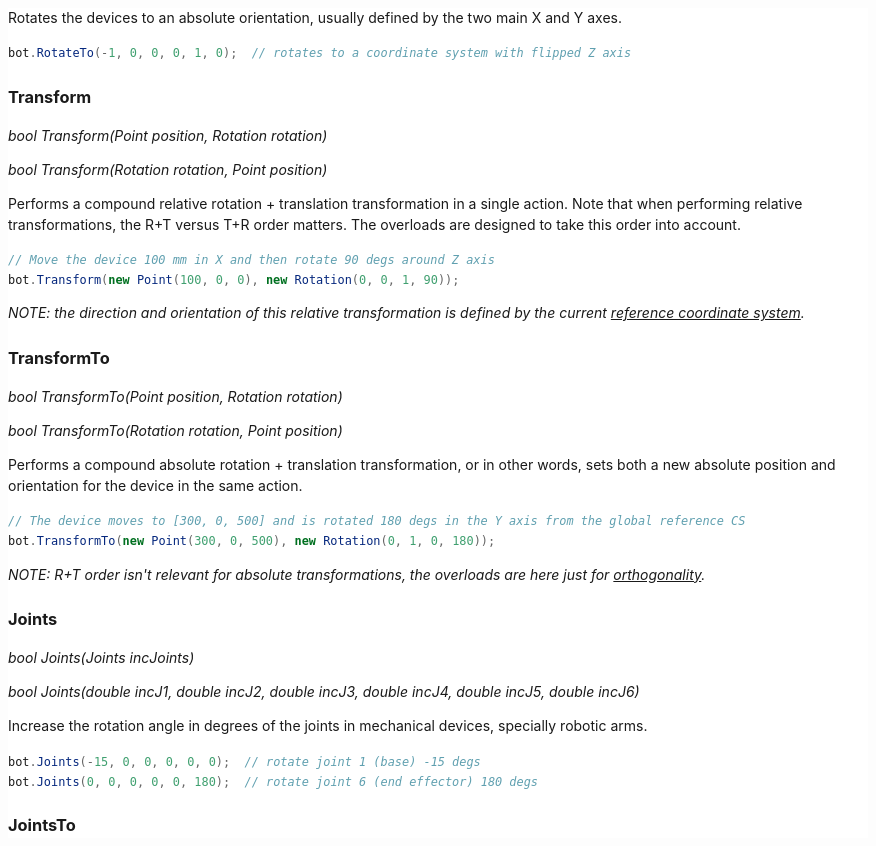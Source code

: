 Rotates the devices to an absolute orientation, usually defined by the two main X and Y axes.

```csharp
bot.RotateTo(-1, 0, 0, 0, 1, 0);  // rotates to a coordinate system with flipped Z axis
```


### Transform

_bool Transform(Point position, Rotation rotation)_

_bool Transform(Rotation rotation, Point position)_

Performs a compound relative rotation + translation transformation in a single action. Note that when performing relative transformations, the R+T versus T+R order matters. The overloads are designed to take this order into account.

```csharp
// Move the device 100 mm in X and then rotate 90 degs around Z axis
bot.Transform(new Point(100, 0, 0), new Rotation(0, 0, 1, 90));
```

_NOTE: the direction and orientation of this relative transformation is defined by the current [reference coordinate system](#coordinates)._


### TransformTo

_bool TransformTo(Point position, Rotation rotation)_

_bool TransformTo(Rotation rotation, Point position)_

Performs a compound absolute rotation + translation transformation, or in other words, sets both a new absolute position and orientation for the device in the same action.

```csharp
// The device moves to [300, 0, 500] and is rotated 180 degs in the Y axis from the global reference CS
bot.TransformTo(new Point(300, 0, 500), new Rotation(0, 1, 0, 180));
```

_NOTE: R+T order isn't relevant for absolute transformations, the overloads are here just for [orthogonality](https://en.wikipedia.org/wiki/Orthogonal_instruction_set)._


### Joints

_bool Joints(Joints incJoints)_

_bool Joints(double incJ1, double incJ2, double incJ3, double incJ4, double incJ5, double incJ6)_

Increase the rotation angle in degrees of the joints in mechanical devices, specially robotic arms.

```csharp
bot.Joints(-15, 0, 0, 0, 0, 0);  // rotate joint 1 (base) -15 degs
bot.Joints(0, 0, 0, 0, 0, 180);  // rotate joint 6 (end effector) 180 degs
```


### JointsTo
